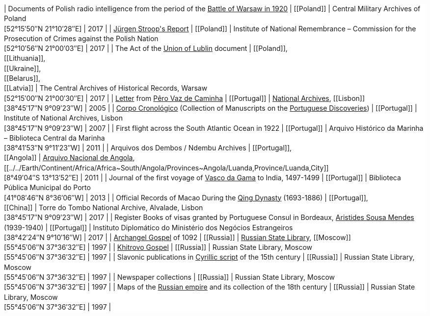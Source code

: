 | Documents of Polish radio intelligence from the period of the [Battle of Warsaw in 1920](https://en.wikipedia.org/wiki/Battle_of_Warsaw_(1920)) | [[Poland]] | Central Military Archives of Poland<br> [52°15′50″N 21°10′28″E] | 2017 |
| [Jürgen Stroop's Report](https://en.wikipedia.org/wiki/Stroop_Report) | [[Poland]] | Institute of National Remembrance – Commission for the Prosecution of Crimes against the Polish Nation<br> [52°10′56″N 21°00′03″E] | 2017 |
| The Act of the [Union of Lublin](https://en.wikipedia.org/wiki/Union_of_Lublin) document | [[Poland]], <br>[[Lithuania]], <br>[[Ukraine]], <br>[[Belarus]], <br>[[Latvia]] | The Central Archives of Historical Records, Warsaw<br> [52°15′00″N 21°00′30″E] | 2017 |
| [Letter](https://en.wikipedia.org/wiki/Carta_de_Pero_Vaz_de_Caminha) from [Pêro Vaz de Caminha](https://en.wikipedia.org/wiki/P%C3%AAro_Vaz_de_Caminha) | [[Portugal]] | [National Archives](https://en.wikipedia.org/wiki/Arquivo_Nacional_da_Torre_do_Tombo), [[Lisbon]]<br> [38°45′17″N 9°09′23″W] | 2005 |
| [Corpo Cronológico](https://en.wikipedia.org/w/index.php?title=Corpo_Cronol%C3%B3gico&action=edit&redlink=1) (Collection of Manuscripts on the [Portuguese Discoveries](https://en.wikipedia.org/wiki/Portuguese_Discoveries)) | [[Portugal]] | Institute of National Archives, Lisbon<br> [38°45′17″N 9°09′23″W] | 2007 |
| First flight across the South Atlantic Ocean in 1922 | [[Portugal]] | Arquivo Histórico da Marinha – Biblioteca Central da Marinha<br> [38°41′53″N 9°11′23″W] | 2011 |
| Arquivos dos Dembos / Ndembu Archives | [[Portugal]], <br>[[Angola]] | [Arquivo Nacional de Angola](https://en.wikipedia.org/wiki/Arquivo_Hist%C3%B3rico_Nacional_(Angola)), [[../../Earth/Continent/Africa/Africa~South/Angola/Provinces~Angola/Luanda,Province/Luanda,City]]<br> [8°49′04″S 13°13′52″E] | 2011 |
| Journal of the first voyage of [Vasco da Gama](https://en.wikipedia.org/wiki/Vasco_da_Gama) to India, 1497-1499 | [[Portugal]] | Biblioteca Pública Municipal do Porto<br> [41°08′46″N 8°36′06″W] | 2013 |
| Official Records of Macao During the [Qing Dynasty](https://en.wikipedia.org/wiki/Qing_Dynasty) (1693-1886) | [[Portugal]], <br>[[China]] | Torre do Tombo National Archive, Alvalade, Lisbon<br> [38°45′17″N 9°09′23″W] | 2017 |
| Register Books of visas granted by Portuguese Consul in Bordeaux, [Aristides Sousa Mendes](https://en.wikipedia.org/wiki/Aristides_Sousa_Mendes) (1939-1940) | [[Portugal]] | Instituto Diplomático do Ministério dos Negócios Estrangeiros<br> [38°42′24″N 9°10′16″W] | 2017 |
| [Archangel Gospel](https://en.wikipedia.org/wiki/Archangel_Gospel) of 1092 | [[Russia]] | [Russian State Library](https://en.wikipedia.org/wiki/Russian_State_Library), [[Moscow]]<br> [55°45′06″N 37°36′32″E] | 1997 |
| [Khitrovo Gospel](https://en.wikipedia.org/wiki/Khitrovo_Gospel) | [[Russia]] | Russian State Library, Moscow<br> [55°45′06″N 37°36′32″E] | 1997 |
| Slavonic publications in [Cyrillic script](https://en.wikipedia.org/wiki/Cyrillic_script) of the 15th century | [[Russia]] | Russian State Library, Moscow<br> [55°45′06″N 37°36′32″E] | 1997 |
| Newspaper collections | [[Russia]] | Russian State Library, Moscow<br> [55°45′06″N 37°36′32″E] | 1997 |
| Maps of the [Russian empire](https://en.wikipedia.org/wiki/Russian_empire) and its collection of the 18th century | [[Russia]] | Russian State Library, Moscow<br> [55°45′06″N 37°36′32″E] | 1997 |
